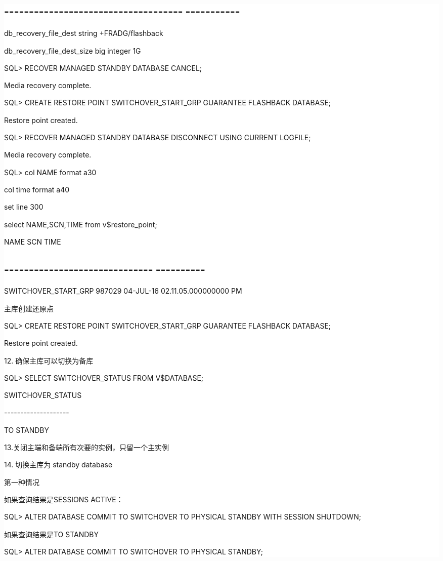 \------------------------------------ -----------
------------------------------

db_recovery_file_dest string +FRADG/flashback

db_recovery_file_dest_size big integer 1G

SQL> RECOVER MANAGED STANDBY DATABASE CANCEL;

Media recovery complete.

SQL> CREATE RESTORE POINT SWITCHOVER_START_GRP GUARANTEE FLASHBACK DATABASE;

Restore point created.

SQL> RECOVER MANAGED STANDBY DATABASE DISCONNECT USING CURRENT LOGFILE;

Media recovery complete.

SQL> col NAME format a30

col time format a40

set line 300

select NAME,SCN,TIME from v$restore_point;

NAME SCN TIME

\------------------------------ ----------
----------------------------------------

SWITCHOVER_START_GRP 987029 04-JUL-16 02.11.05.000000000 PM

主库创建还原点

SQL> CREATE RESTORE POINT SWITCHOVER_START_GRP GUARANTEE FLASHBACK DATABASE;

Restore point created.

12\. 确保主库可以切换为备库

SQL> SELECT SWITCHOVER_STATUS FROM V$DATABASE;

SWITCHOVER_STATUS

\--------------------

TO STANDBY

13.关闭主端和备端所有次要的实例，只留一个主实例

14\. 切换主库为 standby database

第一种情况

如果查询结果是SESSIONS ACTIVE：

SQL> ALTER DATABASE COMMIT TO SWITCHOVER TO PHYSICAL STANDBY WITH SESSION
SHUTDOWN;

如果查询结果是TO STANDBY

SQL> ALTER DATABASE COMMIT TO SWITCHOVER TO PHYSICAL STANDBY;
